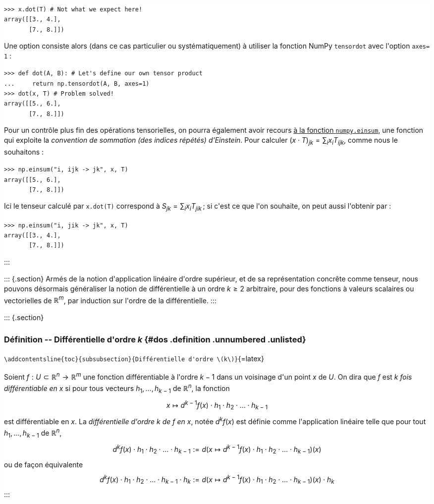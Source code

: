    >>> x.dot(T) # Not what we expect here!
    array([[3., 4.],
           [7., 8.]])

Une option consiste alors (dans ce cas particulier ou systématiquement)
à utiliser la fonction NumPy `tensordot` avec l'option `axes=1` :

    >>> def dot(A, B): # Let's define our own tensor product
    ...     return np.tensordot(A, B, axes=1)           
    >>> dot(x, T) # Problem solved!
    array([[5., 6.],
           [7., 8.]])

Pour un contrôle plus fin des opérations tensorielles, on pourra
également avoir recours [à la fonction
`numpy.einsum`](https://numpy.org/doc/stable/reference/generated/numpy.einsum.html),
une fonction qui exploite la *convention de sommation (des indices
répétés) d'Einstein*. Pour calculer
$(x \cdot T)_{jk} = \sum_{i} x_i T_{ijk}$, comme nous le souhaitons :

    >>> np.einsum("i, ijk -> jk", x, T)
    array([[5., 6.],
           [7., 8.]])

Ici le tenseur calculé par `x.dot(T)` correspond à
$S_{jk} = \sum_{i} x_i T_{jik}$ ; si c'est ce que l'on souhaite, on peut
aussi l'obtenir par :

    >>> np.einsum("i, jik -> jk", x, T)
    array([[3., 4.],
           [7., 8.]])
:::

::: {.section}
Armés de la notion d'application linéaire d'ordre supérieur, et de sa
représentation concrête comme tenseur, nous pouvons désormais
généraliser la notion de différentielle à un ordre $k \geq 2$
arbitraire, pour des fonctions à valeurs scalaires ou vectorielles de
$\mathbb{R}^m$, par induction sur l'ordre de la différentielle.
:::

::: {.section}
### Définition -- Différentielle d'ordre $k$ {#dos .definition .unnumbered .unlisted}

`\addcontentsline{toc}{subsubsection}{Différentielle d'ordre \(k\)}`{=latex}

Soient $f: U \subset \mathbb{R}^n \to \mathbb{R}^m$ une fonction
différentiable à l'ordre $k-1$ dans un voisinage d'un point $x$ de $U$.
On dira que $f$ est *$k$ fois différentiable en $x$* si pour tous
vecteurs $h_1, \dots, h_{k-1}$ de $\mathbb{R}^n$, la fonction
$$x \mapsto d^{k-1}f(x) \cdot h_1 \cdot h_2 \cdot \hdots \cdot h_{k-1}$$
est différentiable en $x$. La *différentielle d'ordre $k$ de $f$ en
$x$*, notée $d^k f(x)$ est définie comme l'application linéaire telle
que pour tout $h_1, \dots, h_{k-1}$ de $\mathbb{R}^n$, $$
d^k f(x) \cdot h_1 \cdot h_2 \cdot \hdots \cdot h_{k-1} := d(x\mapsto d^{k-1}f(x) \cdot h_1 \cdot h_2 \cdot \hdots \cdot h_{k-1})(x)
$$ ou de façon équivalente $$
d^k f(x) \cdot h_1 \cdot h_2 \cdot \hdots \cdot h_{k-1} \cdot h_k:= d(x\mapsto d^{k-1}f(x) \cdot h_1 \cdot h_2 \cdot \hdots \cdot h_{k-1})(x) \cdot h_k
$$
:::
